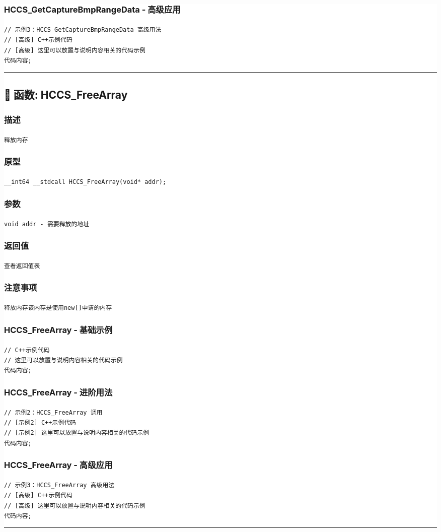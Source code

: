 ### HCCS_GetCaptureBmpRangeData - 高级应用
```
// 示例3：HCCS_GetCaptureBmpRangeData 高级用法
// [高级] C++示例代码
// [高级] 这里可以放置与说明内容相关的代码示例
代码内容;
```

---
## 📌 函数: HCCS_FreeArray
### 描述
```
释放内存
```
### 原型
```
__int64 __stdcall HCCS_FreeArray(void* addr);
```
### 参数
```
void addr - 需要释放的地址
```
### 返回值
```
查看返回值表
```
### 注意事项
```
释放内存该内存是使用new[]申请的内存
```
### HCCS_FreeArray - 基础示例
```
// C++示例代码
// 这里可以放置与说明内容相关的代码示例
代码内容;
```
### HCCS_FreeArray - 进阶用法
```
// 示例2：HCCS_FreeArray 调用
// [示例2] C++示例代码
// [示例2] 这里可以放置与说明内容相关的代码示例
代码内容;
```
### HCCS_FreeArray - 高级应用
```
// 示例3：HCCS_FreeArray 高级用法
// [高级] C++示例代码
// [高级] 这里可以放置与说明内容相关的代码示例
代码内容;
```

---